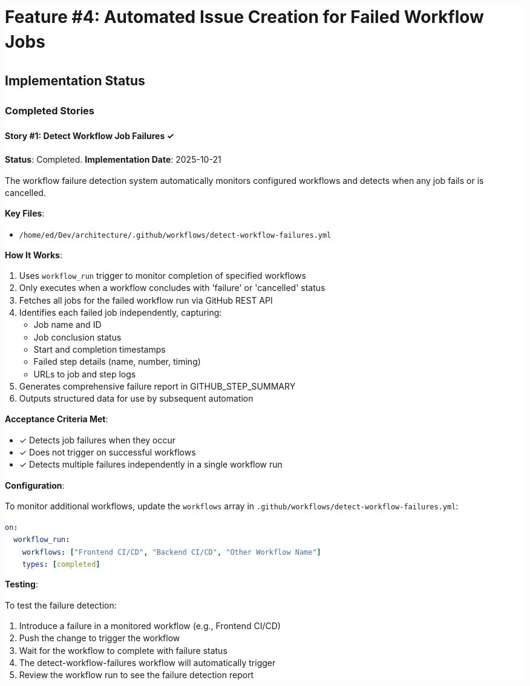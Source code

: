 # Feature #4: Automated Issue Creation for Failed Workflow Jobs

## Implementation Status

### Completed Stories

#### Story #1: Detect Workflow Job Failures ✓
**Status**: Completed.
**Implementation Date**: 2025-10-21

The workflow failure detection system automatically monitors configured workflows and detects when any job fails or is cancelled.

**Key Files**:
- `/home/ed/Dev/architecture/.github/workflows/detect-workflow-failures.yml`

**How It Works**:
1. Uses `workflow_run` trigger to monitor completion of specified workflows
2. Only executes when a workflow concludes with 'failure' or 'cancelled' status
3. Fetches all jobs for the failed workflow run via GitHub REST API
4. Identifies each failed job independently, capturing:
   - Job name and ID
   - Job conclusion status
   - Start and completion timestamps
   - Failed step details (name, number, timing)
   - URLs to job and step logs
5. Generates comprehensive failure report in GITHUB_STEP_SUMMARY
6. Outputs structured data for use by subsequent automation

**Acceptance Criteria Met**:
- ✓ Detects job failures when they occur
- ✓ Does not trigger on successful workflows
- ✓ Detects multiple failures independently in a single workflow run

**Configuration**:

To monitor additional workflows, update the `workflows` array in `.github/workflows/detect-workflow-failures.yml`:

```yaml
on:
  workflow_run:
    workflows: ["Frontend CI/CD", "Backend CI/CD", "Other Workflow Name"]
    types: [completed]
```

**Testing**:

To test the failure detection:

1. Introduce a failure in a monitored workflow (e.g., Frontend CI/CD)
2. Push the change to trigger the workflow
3. Wait for the workflow to complete with failure status
4. The detect-workflow-failures workflow will automatically trigger
5. Review the workflow run to see the failure detection report
